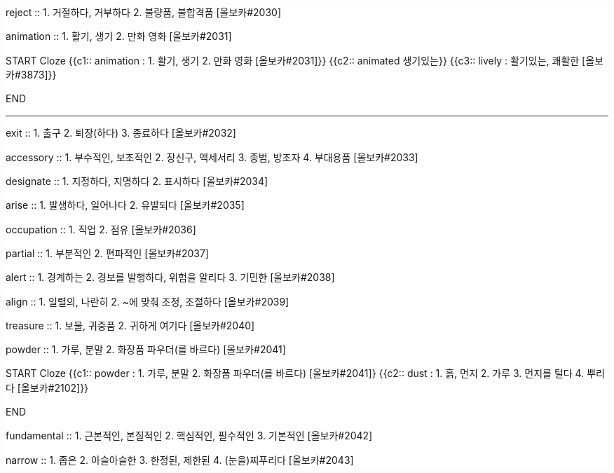 
reject :: 1. 거절하다, 거부하다 2. 불량품, 불합격품 [올보카#2030]



animation :: 1. 활기, 생기 2. 만화 영화 [올보카#2031]


START
Cloze
{{c1:: animation : 1. 활기, 생기 2. 만화 영화 [올보카#2031]}}
{{c2:: animated 생기있는}}
{{c3:: lively : 활기있는, 쾌활한 [올보카#3873]}}

END

---

exit :: 1. 출구 2. 퇴장(하다) 3. 종료하다 [올보카#2032]



accessory :: 1. 부수적인, 보조적인 2. 장신구, 액세서리 3. 종범, 방조자 4. 부대용품 [올보카#2033]



designate :: 1. 지정하다, 지명하다 2. 표시하다 [올보카#2034]



arise :: 1. 발생하다, 일어나다 2. 유발되다 [올보카#2035]



occupation :: 1. 직업 2. 점유 [올보카#2036]



partial :: 1. 부분적인 2. 편파적인 [올보카#2037]



alert :: 1. 경계하는 2. 경보를 발행하다, 위험을 알리다 3. 기민한 [올보카#2038]



align :: 1. 일렬의, 나란히 2. ~에 맞춰 조정, 조절하다 [올보카#2039]



treasure :: 1. 보물, 귀중품 2. 귀하게 여기다 [올보카#2040]



powder :: 1. 가루, 분말 2. 화장품 파우더(를 바르다) [올보카#2041]


START
Cloze
{{c1:: powder : 1. 가루, 분말 2. 화장품 파우더(를 바르다) [올보카#2041]}
{{c2:: dust : 1. 흙, 먼지 2. 가루 3. 먼지를 털다 4. 뿌리다 [올보카#2102]}}

END


fundamental :: 1. 근본적인, 본질적인 2. 핵심적인, 필수적인 3. 기본적인 [올보카#2042]



narrow :: 1. 좁은 2. 아슬아슬한 3. 한정된, 제한된 4. (눈을)찌푸리다 [올보카#2043]
